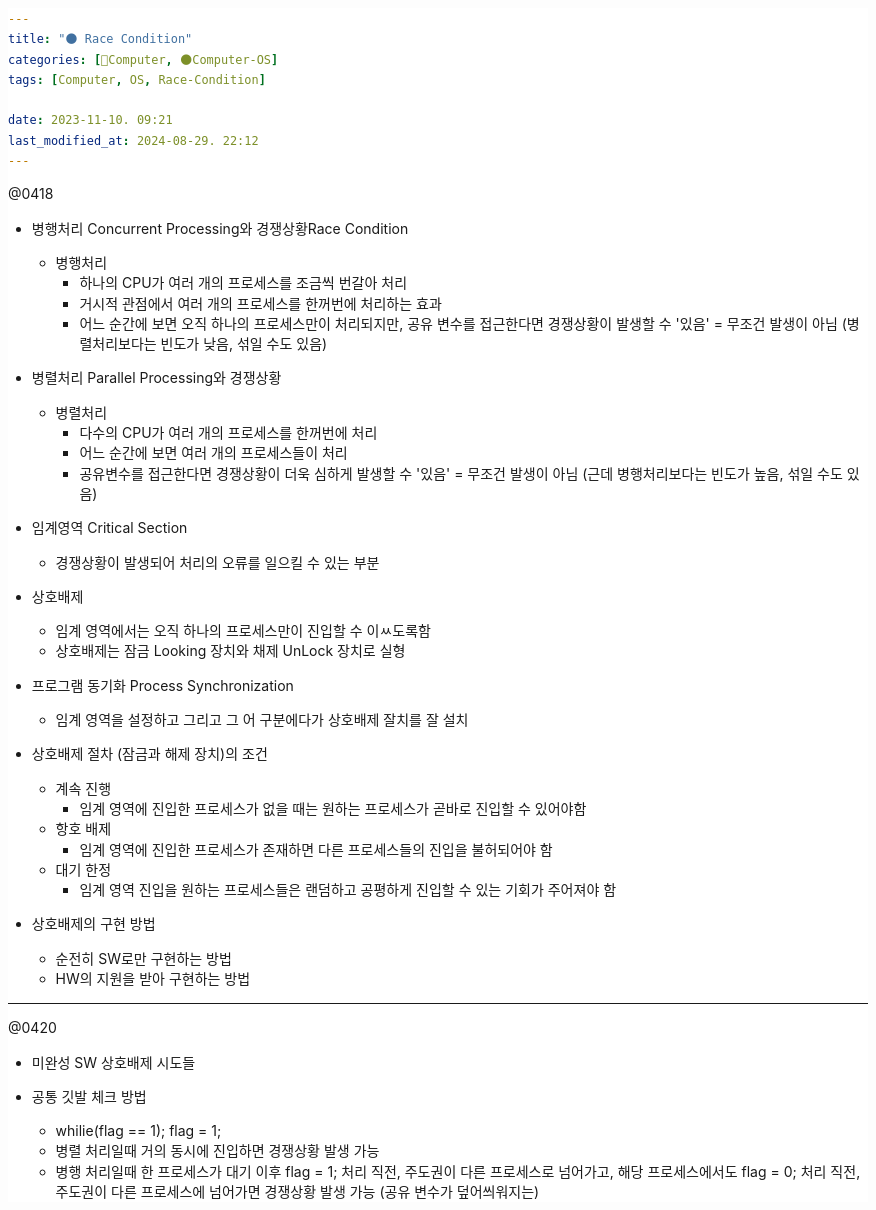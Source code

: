 ```yaml
---
title: "🌑 Race Condition"
categories: [💫Computer, 🌑Computer-OS]
tags: [Computer, OS, Race-Condition]

date: 2023-11-10. 09:21
last_modified_at: 2024-08-29. 22:12
---
```


@0418  

- 병행처리 Concurrent Processing와 경쟁상황Race Condition
  - 병행처리
    - 하나의 CPU가 여러 개의 프로세스를 조금씩 번갈아 처리
    - 거시적 관점에서 여러 개의 프로세스를 한꺼번에 처리하는 효과
    - 어느 순간에 보면 오직 하나의 프로세스만이 처리되지만, 공유 변수를 접근한다면 경쟁상황이 발생할 수 '있음' = 무조건 발생이 아님 (병렬처리보다는 빈도가 낮음, 섞일 수도 있음)

- 병렬처리 Parallel Processing와 경쟁상황
  - 병렬처리
    - 다수의 CPU가 여러 개의 프로세스를 한꺼번에 처리
    - 어느 순간에 보면 여러 개의 프로세스들이 처리
    - 공유변수를 접근한다면 경쟁상황이 더욱 심하게 발생할 수 '있음' = 무조건 발생이 아님 (근데 병행처리보다는 빈도가 높음, 섞일 수도 있음)

- 임계영역 Critical Section
  - 경쟁상황이 발생되어 처리의 오류를 일으킬 수 있는 부분

- 상호배제
  - 임계 영역에서는 오직 하나의 프로세스만이 진입할 수 이ㅆ도록함
  - 상호배제는 잠금 Looking 장치와 채제 UnLock 장치로 실형

- 프로그램 동기화 Process Synchronization
  - 임계 영역을 설정하고 그리고 그 어 구분에다가 상호배제 잘치를 잘 설치

- 상호배제 절차 (잠금과 해제 장치)의 조건
  - 계속 진행
    - 임계 영역에 진입한 프로세스가 없을 때는 원하는 프로세스가 곧바로 진입할 수 있어야함
  - 항호 배제
    - 임계 영역에 진입한 프로세스가 존재하면 다른 프로세스들의 진입을 불허되어야 함
  - 대기 한정
    - 임계 영역 진입을 원하는 프로세스들은 랜덤하고 공평하게 진입할 수 있는 기회가 주어져야 함

- 상호배제의 구현 방법
  - 순전히 SW로만 구현하는 방법
  - HW의 지원을 받아 구현하는 방법

---

@0420  

- 미완성 SW 상호배제 시도들

- 공통 깃발 체크 방법
  - whilie(flag == 1); flag = 1;
  - 병렬 처리일때 거의 동시에 진입하면 경쟁상황 발생 가능
  - 병행 처리일때 한 프로세스가 대기 이후 flag = 1; 처리 직전, 주도권이 다른 프로세스로 넘어가고, 해당 프로세스에서도 flag = 0; 처리 직전, 주도권이 다른 프로세스에 넘어가면 경쟁상황 발생 가능 (공유 변수가 덮어씌워지는)
